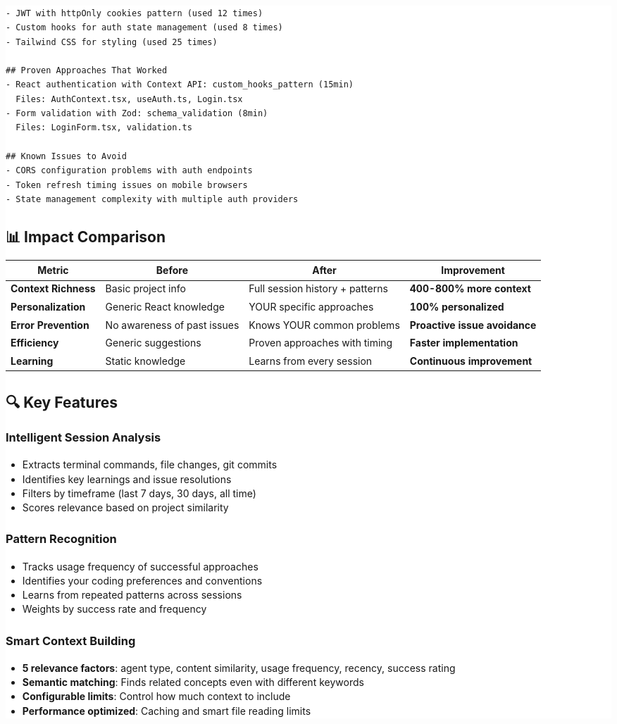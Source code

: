 ```
- JWT with httpOnly cookies pattern (used 12 times)
- Custom hooks for auth state management (used 8 times)
- Tailwind CSS for styling (used 25 times)

## Proven Approaches That Worked
- React authentication with Context API: custom_hooks_pattern (15min)
  Files: AuthContext.tsx, useAuth.ts, Login.tsx
- Form validation with Zod: schema_validation (8min)
  Files: LoginForm.tsx, validation.ts

## Known Issues to Avoid
- CORS configuration problems with auth endpoints
- Token refresh timing issues on mobile browsers
- State management complexity with multiple auth providers
```

## 📊 Impact Comparison

| Metric | Before | After | Improvement |
|--------|--------|-------|-------------|
| **Context Richness** | Basic project info | Full session history + patterns | **400-800% more context** |
| **Personalization** | Generic React knowledge | YOUR specific approaches | **100% personalized** |
| **Error Prevention** | No awareness of past issues | Knows YOUR common problems | **Proactive issue avoidance** |
| **Efficiency** | Generic suggestions | Proven approaches with timing | **Faster implementation** |
| **Learning** | Static knowledge | Learns from every session | **Continuous improvement** |

## 🔍 Key Features

### **Intelligent Session Analysis**
- Extracts terminal commands, file changes, git commits
- Identifies key learnings and issue resolutions  
- Filters by timeframe (last 7 days, 30 days, all time)
- Scores relevance based on project similarity

### **Pattern Recognition**
- Tracks usage frequency of successful approaches
- Identifies your coding preferences and conventions
- Learns from repeated patterns across sessions
- Weights by success rate and frequency

### **Smart Context Building**
- **5 relevance factors**: agent type, content similarity, usage frequency, recency, success rating
- **Semantic matching**: Finds related concepts even with different keywords
- **Configurable limits**: Control how much context to include
- **Performance optimized**: Caching and smart file reading limits
